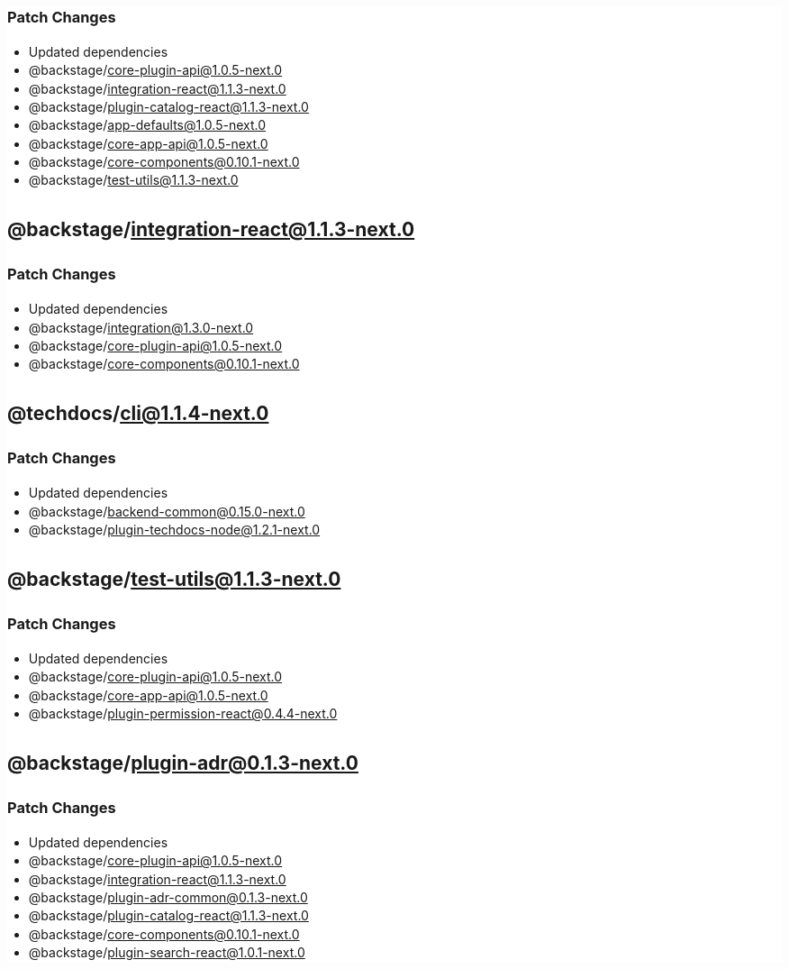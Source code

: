 ### Patch Changes

- Updated dependencies
 - @backstage/core-plugin-api@1.0.5-next.0
 - @backstage/integration-react@1.1.3-next.0
 - @backstage/plugin-catalog-react@1.1.3-next.0
 - @backstage/app-defaults@1.0.5-next.0
 - @backstage/core-app-api@1.0.5-next.0
 - @backstage/core-components@0.10.1-next.0
 - @backstage/test-utils@1.1.3-next.0

## @backstage/integration-react@1.1.3-next.0

### Patch Changes

- Updated dependencies
 - @backstage/integration@1.3.0-next.0
 - @backstage/core-plugin-api@1.0.5-next.0
 - @backstage/core-components@0.10.1-next.0

## @techdocs/cli@1.1.4-next.0

### Patch Changes

- Updated dependencies
 - @backstage/backend-common@0.15.0-next.0
 - @backstage/plugin-techdocs-node@1.2.1-next.0

## @backstage/test-utils@1.1.3-next.0

### Patch Changes

- Updated dependencies
 - @backstage/core-plugin-api@1.0.5-next.0
 - @backstage/core-app-api@1.0.5-next.0
 - @backstage/plugin-permission-react@0.4.4-next.0

## @backstage/plugin-adr@0.1.3-next.0

### Patch Changes

- Updated dependencies
 - @backstage/core-plugin-api@1.0.5-next.0
 - @backstage/integration-react@1.1.3-next.0
 - @backstage/plugin-adr-common@0.1.3-next.0
 - @backstage/plugin-catalog-react@1.1.3-next.0
 - @backstage/core-components@0.10.1-next.0
 - @backstage/plugin-search-react@1.0.1-next.0
